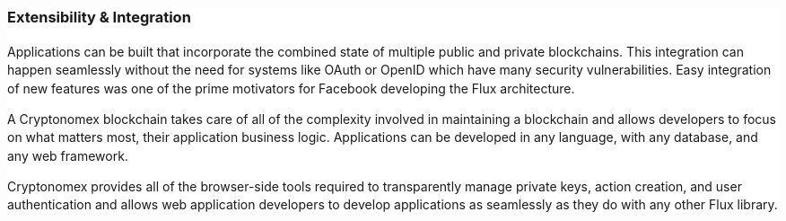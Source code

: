 ### Extensibility & Integration

Applications can be built that incorporate the combined state of multiple public and private blockchains. This integration can happen seamlessly without the need for systems like OAuth or OpenID which have many security vulnerabilities. Easy integration of new features was one of the prime motivators for Facebook developing the Flux architecture.   

A Cryptonomex blockchain takes care of all of the complexity involved in maintaining a blockchain and allows developers to focus on what matters most, their application business logic.  Applications can be developed in any language, with any database, and any web framework. 

Cryptonomex provides all of the browser-side tools required to transparently manage private keys, action creation, and user authentication and allows web application developers to develop applications as seamlessly as they do with any other Flux library.



